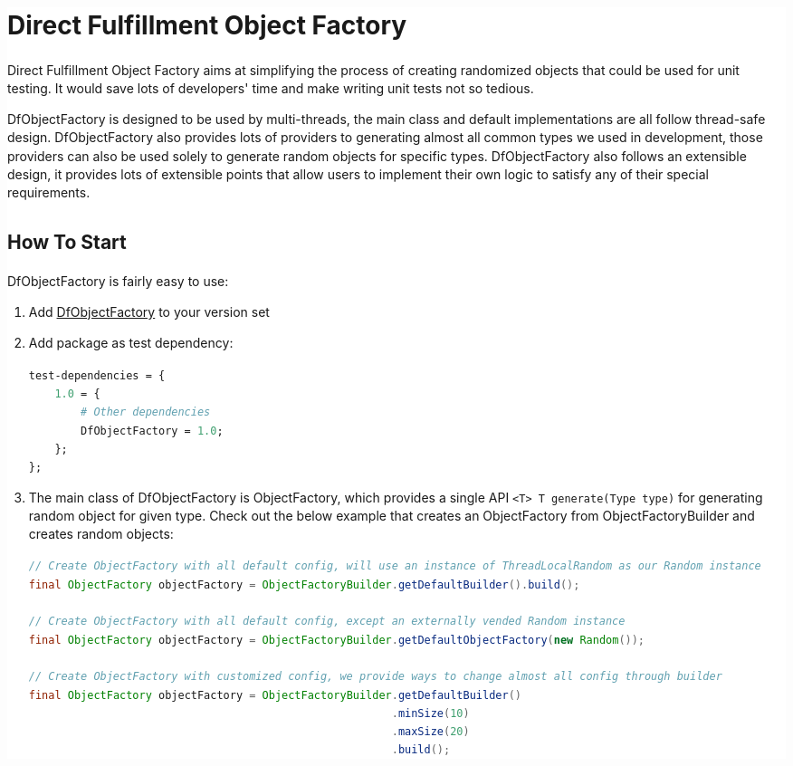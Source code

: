 # Direct Fulfillment Object Factory

Direct Fulfillment Object Factory aims at simplifying the process of creating randomized objects that could be used
for unit testing. It would save lots of developers' time and make writing unit tests not so tedious.

DfObjectFactory is designed to be used by multi-threads, the main class and default implementations are all follow
thread-safe design. DfObjectFactory also provides lots of providers to generating almost all common types we used 
in development, those providers can also be used solely to generate random objects for specific types.
DfObjectFactory also follows an extensible design, it provides lots of extensible points that allow users to implement
their own logic to satisfy any of their special requirements.

## How To Start

DfObjectFactory is fairly easy to use:

1. Add [DfObjectFactory](https://code.amazon.com/packages/DfObjectFactory/trees/mainline) to your version set

1. Add package as test dependency:
    ```perl
    test-dependencies = {
        1.0 = {
            # Other dependencies
            DfObjectFactory = 1.0;
        };
    };
    ```

1. The main class of DfObjectFactory is ObjectFactory, which provides a single API `<T> T generate(Type type)`
   for generating random object for given type. Check out the below example that creates an ObjectFactory from
   ObjectFactoryBuilder and creates random objects:
    ```java
    // Create ObjectFactory with all default config, will use an instance of ThreadLocalRandom as our Random instance
    final ObjectFactory objectFactory = ObjectFactoryBuilder.getDefaultBuilder().build();

    // Create ObjectFactory with all default config, except an externally vended Random instance
    final ObjectFactory objectFactory = ObjectFactoryBuilder.getDefaultObjectFactory(new Random());

    // Create ObjectFactory with customized config, we provide ways to change almost all config through builder
    final ObjectFactory objectFactory = ObjectFactoryBuilder.getDefaultBuilder()
                                                            .minSize(10)
                                                            .maxSize(20)
                                                            .build();
